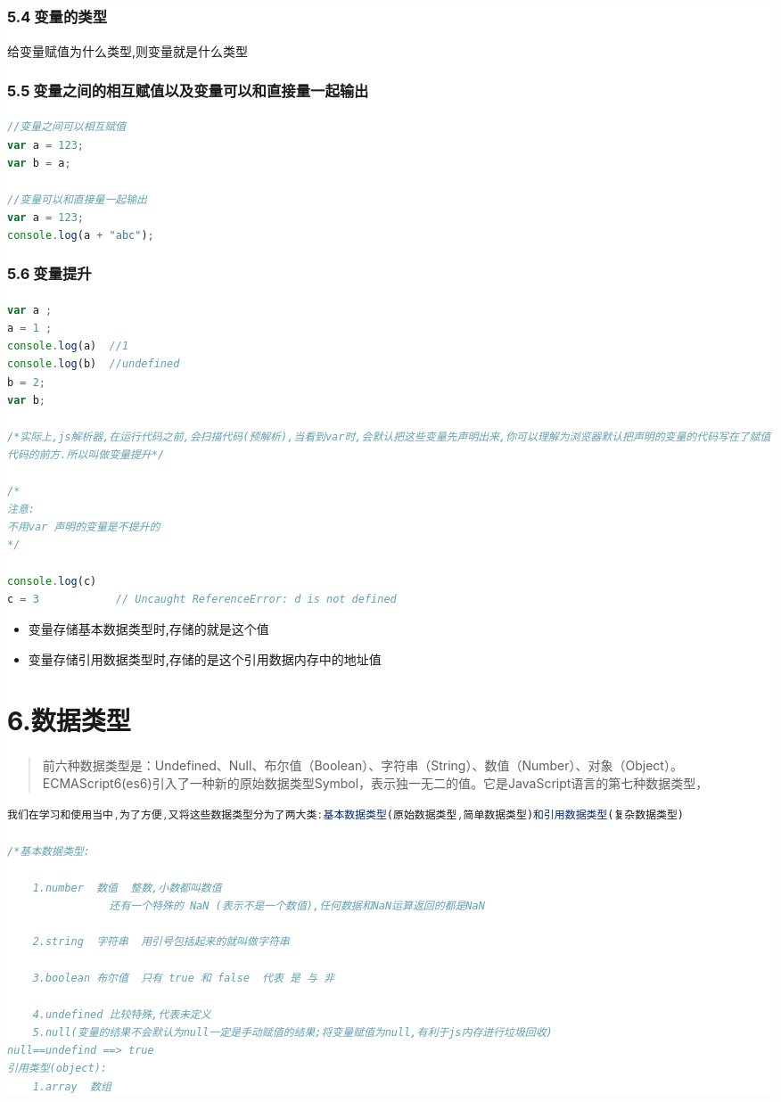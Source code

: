 ### 5.4 变量的类型

给变量赋值为什么类型,则变量就是什么类型

### 5.5 变量之间的相互赋值以及变量可以和直接量一起输出

```javascript
//变量之间可以相互赋值
var a = 123;
var b = a;

//变量可以和直接量一起输出
var a = 123;
console.log(a + "abc");
```

### 5.6 变量提升

```javascript
var a ;
a = 1 ;
console.log(a)  //1
console.log(b)  //undefined
b = 2;
var b;         

/*实际上,js解析器,在运行代码之前,会扫描代码(预解析),当看到var时,会默认把这些变量先声明出来,你可以理解为浏览器默认把声明的变量的代码写在了赋值代码的前方.所以叫做变量提升*/

/*
注意:
不用var 声明的变量是不提升的
*/

console.log(c)
c = 3            // Uncaught ReferenceError: d is not defined
```

- 变量存储基本数据类型时,存储的就是这个值


- 变量存储引用数据类型时,存储的是这个引用数据内存中的地址值





# 6.数据类型

>前六种数据类型是：Undefined、Null、布尔值（Boolean）、字符串（String）、数值（Number）、对象（Object）。ECMAScript6(es6)引入了一种新的原始数据类型Symbol，表示独一无二的值。它是JavaScript语言的第七种数据类型，

```javascript
我们在学习和使用当中,为了方便,又将这些数据类型分为了两大类:基本数据类型(原始数据类型,简单数据类型)和引用数据类型(复杂数据类型)

/*基本数据类型:

 	1.number  数值  整数,小数都叫数值 
				还有一个特殊的 NaN (表示不是一个数值),任何数据和NaN运算返回的都是NaN
				
	2.string  字符串  用引号包括起来的就叫做字符串

	3.boolean 布尔值  只有 true 和 false  代表 是 与 非

	4.undefined 比较特殊,代表未定义
	5.null(变量的结果不会默认为null一定是手动赋值的结果;将变量赋值为null,有利于js内存进行垃圾回收)
null==undefind ==> true
引用类型(object):
	1.array  数组 
```